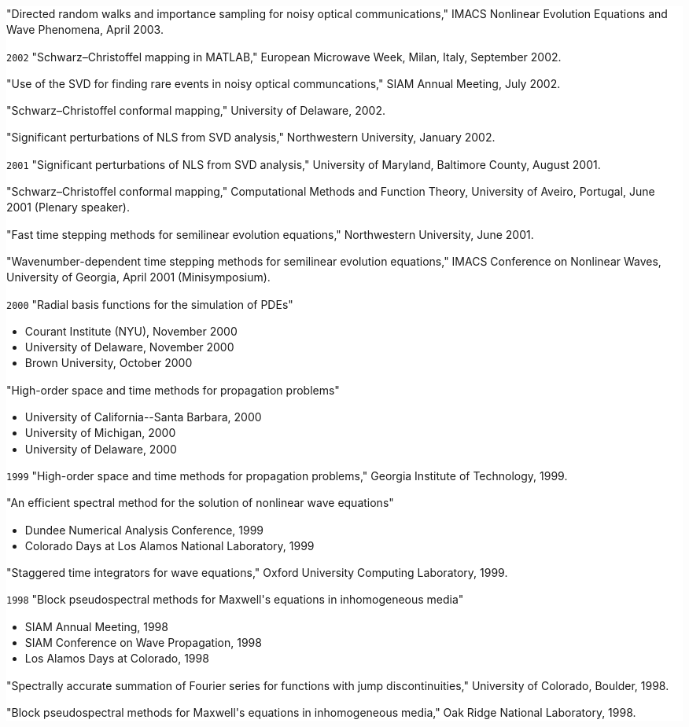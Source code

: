  "Directed random walks and importance sampling for noisy optical communications," IMACS Nonlinear Evolution Equations and Wave Phenomena, April 2003.

`2002`
"Schwarz–Christoffel mapping in MATLAB," European Microwave Week, Milan, Italy, September 2002. 

"Use of the SVD for finding rare events in noisy optical communcations," SIAM Annual Meeting, July 2002.

"Schwarz–Christoffel conformal mapping," University of Delaware, 2002.

"Significant perturbations of NLS from SVD analysis," Northwestern University, January 2002.

`2001`
"Significant perturbations of NLS from SVD analysis," University of Maryland, Baltimore County, August 2001.

"Schwarz–Christoffel conformal mapping," Computational Methods and Function Theory, University of
Aveiro, Portugal, June 2001 (Plenary speaker).

"Fast time stepping methods for semilinear evolution equations," Northwestern University, June 2001.

"Wavenumber-dependent time stepping methods for semilinear evolution equations," IMACS Conference on Nonlinear Waves, University of Georgia,  April 2001 (Minisymposium).

`2000`
"Radial basis functions for the simulation of PDEs" 
* Courant Institute (NYU), November 2000
* University of Delaware, November 2000
* Brown University, October 2000

"High-order space and time methods for propagation problems"
* University of California--Santa Barbara, 2000
* University of Michigan, 2000
* University of Delaware, 2000


`1999`
"High-order space and time methods for propagation problems," Georgia Institute of Technology, 1999.

"An efficient spectral method for the solution of nonlinear wave equations"
* Dundee Numerical Analysis Conference, 1999
* Colorado Days at Los Alamos National Laboratory, 1999

"Staggered time integrators for wave equations," Oxford University Computing Laboratory, 1999.

`1998`
 "Block pseudospectral methods for Maxwell's equations in inhomogeneous media"
* SIAM Annual Meeting, 1998
* SIAM Conference on Wave Propagation, 1998
* Los Alamos Days at Colorado, 1998

"Spectrally accurate summation of Fourier series for functions with jump discontinuities," University of Colorado, Boulder, 1998.

"Block pseudospectral methods for Maxwell's equations in inhomogeneous media," Oak Ridge National Laboratory, 1998.
